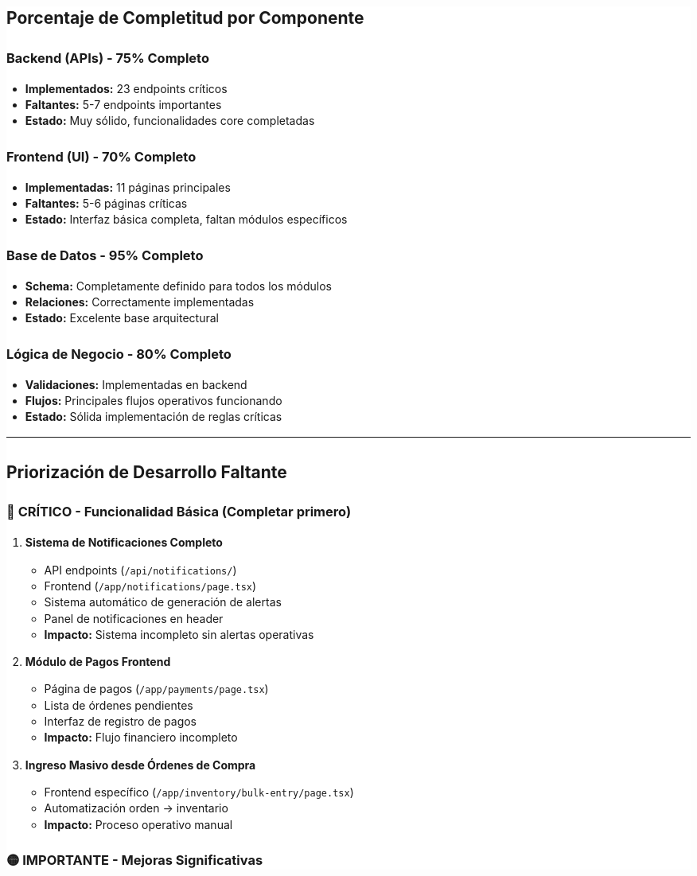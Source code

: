 
## Porcentaje de Completitud por Componente

### Backend (APIs) - 75% Completo
- **Implementados:** 23 endpoints críticos
- **Faltantes:** 5-7 endpoints importantes
- **Estado:** Muy sólido, funcionalidades core completadas

### Frontend (UI) - 70% Completo  
- **Implementadas:** 11 páginas principales
- **Faltantes:** 5-6 páginas críticas
- **Estado:** Interfaz básica completa, faltan módulos específicos

### Base de Datos - 95% Completo
- **Schema:** Completamente definido para todos los módulos
- **Relaciones:** Correctamente implementadas
- **Estado:** Excelente base arquitectural

### Lógica de Negocio - 80% Completo
- **Validaciones:** Implementadas en backend
- **Flujos:** Principales flujos operativos funcionando
- **Estado:** Sólida implementación de reglas críticas

---

## Priorización de Desarrollo Faltante

### 🔴 **CRÍTICO - Funcionalidad Básica (Completar primero)**

1. **Sistema de Notificaciones Completo**
   - API endpoints (`/api/notifications/`)
   - Frontend (`/app/notifications/page.tsx`)
   - Sistema automático de generación de alertas
   - Panel de notificaciones en header
   - **Impacto:** Sistema incompleto sin alertas operativas

2. **Módulo de Pagos Frontend**
   - Página de pagos (`/app/payments/page.tsx`)
   - Lista de órdenes pendientes
   - Interfaz de registro de pagos
   - **Impacto:** Flujo financiero incompleto

3. **Ingreso Masivo desde Órdenes de Compra**
   - Frontend específico (`/app/inventory/bulk-entry/page.tsx`)
   - Automatización orden → inventario
   - **Impacto:** Proceso operativo manual

### 🟡 **IMPORTANTE - Mejoras Significativas**
